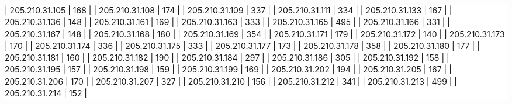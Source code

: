 | 205.210.31.105 | 168 |
| 205.210.31.108 | 174 |
| 205.210.31.109 | 337 |
| 205.210.31.111 | 334 |
| 205.210.31.133 | 167 |
| 205.210.31.136 | 148 |
| 205.210.31.161 | 169 |
| 205.210.31.163 | 333 |
| 205.210.31.165 | 495 |
| 205.210.31.166 | 331 |
| 205.210.31.167 | 148 |
| 205.210.31.168 | 180 |
| 205.210.31.169 | 354 |
| 205.210.31.171 | 179 |
| 205.210.31.172 | 140 |
| 205.210.31.173 | 170 |
| 205.210.31.174 | 336 |
| 205.210.31.175 | 333 |
| 205.210.31.177 | 173 |
| 205.210.31.178 | 358 |
| 205.210.31.180 | 177 |
| 205.210.31.181 | 160 |
| 205.210.31.182 | 190 |
| 205.210.31.184 | 297 |
| 205.210.31.186 | 305 |
| 205.210.31.192 | 158 |
| 205.210.31.195 | 157 |
| 205.210.31.198 | 159 |
| 205.210.31.199 | 169 |
| 205.210.31.202 | 194 |
| 205.210.31.205 | 167 |
| 205.210.31.206 | 170 |
| 205.210.31.207 | 327 |
| 205.210.31.210 | 156 |
| 205.210.31.212 | 341 |
| 205.210.31.213 | 499 |
| 205.210.31.214 | 152 |